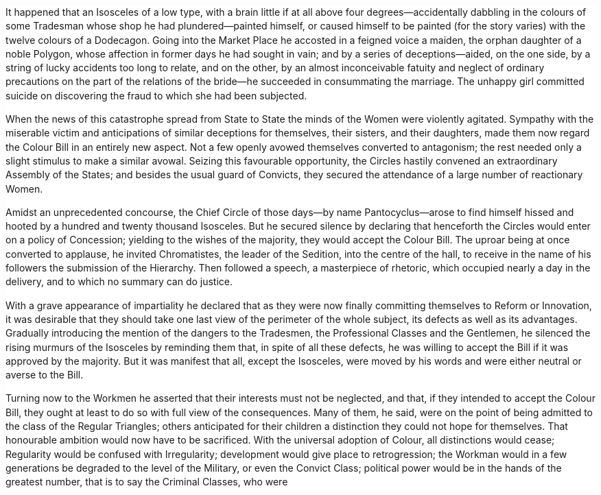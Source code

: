 It happened that an Isosceles of a low type, with a brain little if at all above four degrees—accidentally dabbling in
the colours of some Tradesman whose shop he had plundered—painted himself, or caused himself to be painted (for the
story varies) with the twelve colours of a Dodecagon. Going into the Market Place he accosted in a feigned voice a
maiden, the orphan daughter of a noble Polygon, whose affection in former days he had sought in vain; and by a series of
deceptions—aided, on the one side, by a string of lucky accidents too long to relate, and on the other, by an almost
inconceivable fatuity and neglect of ordinary precautions on the part of the relations of the bride—he succeeded in
consummating the marriage. The unhappy girl committed suicide on discovering the fraud to which she had been subjected.

When the news of this catastrophe spread from State to State the minds of the Women were violently agitated. Sympathy
with the miserable victim and anticipations of similar deceptions for themselves, their sisters, and their daughters,
made them now regard the Colour Bill in an entirely new aspect. Not a few openly avowed themselves converted to
antagonism; the rest needed only a slight stimulus to make a similar avowal. Seizing this favourable opportunity, the
Circles hastily convened an extraordinary Assembly of the States; and besides the usual guard of Convicts, they secured
the attendance of a large number of reactionary Women.

Amidst an unprecedented concourse, the Chief Circle of those days—by name Pantocyclus—arose to find himself hissed and
hooted by a hundred and twenty thousand Isosceles. But he secured silence by declaring that henceforth the Circles would
enter on a policy of Concession; yielding to the wishes of the majority, they would accept the Colour Bill. The uproar
being at once converted to applause, he invited Chromatistes, the leader of the Sedition, into the centre of the hall,
to receive in the name of his followers the submission of the Hierarchy. Then followed a speech, a masterpiece of
rhetoric, which occupied nearly a day in the delivery, and to which no summary can do justice.

With a grave appearance of impartiality he declared that as they were now finally committing themselves to Reform or
Innovation, it was desirable that they should take one last view of the perimeter of the whole subject, its defects as
well as its advantages. Gradually introducing the mention of the dangers to the Tradesmen, the Professional Classes and
the Gentlemen, he silenced the rising murmurs of the Isosceles by reminding them that, in spite of all these defects, he
was willing to accept the Bill if it was approved by the majority. But it was manifest that all, except the Isosceles,
were moved by his words and were either neutral or averse to the Bill.

Turning now to the Workmen he asserted that their interests must not be neglected, and that, if they intended to accept
the Colour Bill, they ought at least to do so with full view of the consequences. Many of them, he said, were on the
point of being admitted to the class of the Regular Triangles; others anticipated for their children a distinction they
could not hope for themselves. That honourable ambition would now have to be sacrificed. With the universal adoption of
Colour, all distinctions would cease; Regularity would be confused with Irregularity; development would give place to
retrogression; the Workman would in a few generations be degraded to the level of the Military, or even the Convict
Class; political power would be in the hands of the greatest number, that is to say the Criminal Classes, who were